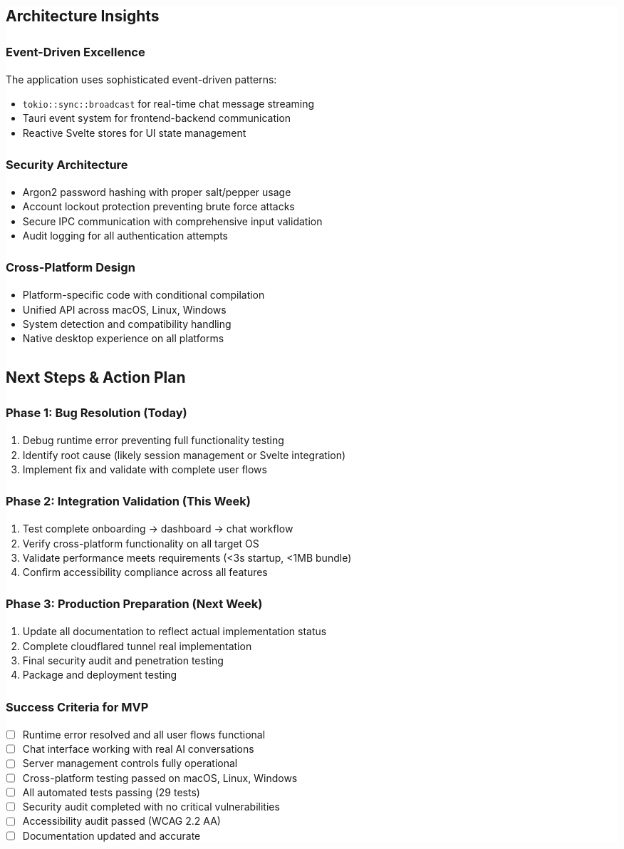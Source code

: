## Architecture Insights

### **Event-Driven Excellence**
The application uses sophisticated event-driven patterns:
- `tokio::sync::broadcast` for real-time chat message streaming
- Tauri event system for frontend-backend communication
- Reactive Svelte stores for UI state management

### **Security Architecture**
- Argon2 password hashing with proper salt/pepper usage
- Account lockout protection preventing brute force attacks
- Secure IPC communication with comprehensive input validation
- Audit logging for all authentication attempts

### **Cross-Platform Design**
- Platform-specific code with conditional compilation
- Unified API across macOS, Linux, Windows
- System detection and compatibility handling
- Native desktop experience on all platforms

## Next Steps & Action Plan

### **Phase 1: Bug Resolution (Today)**
1. Debug runtime error preventing full functionality testing
2. Identify root cause (likely session management or Svelte integration)
3. Implement fix and validate with complete user flows

### **Phase 2: Integration Validation (This Week)**
1. Test complete onboarding → dashboard → chat workflow
2. Verify cross-platform functionality on all target OS
3. Validate performance meets requirements (<3s startup, <1MB bundle)
4. Confirm accessibility compliance across all features

### **Phase 3: Production Preparation (Next Week)**
1. Update all documentation to reflect actual implementation status
2. Complete cloudflared tunnel real implementation
3. Final security audit and penetration testing
4. Package and deployment testing

### **Success Criteria for MVP**
- [ ] Runtime error resolved and all user flows functional
- [ ] Chat interface working with real AI conversations
- [ ] Server management controls fully operational
- [ ] Cross-platform testing passed on macOS, Linux, Windows
- [ ] All automated tests passing (29 tests)
- [ ] Security audit completed with no critical vulnerabilities
- [ ] Accessibility audit passed (WCAG 2.2 AA)
- [ ] Documentation updated and accurate
